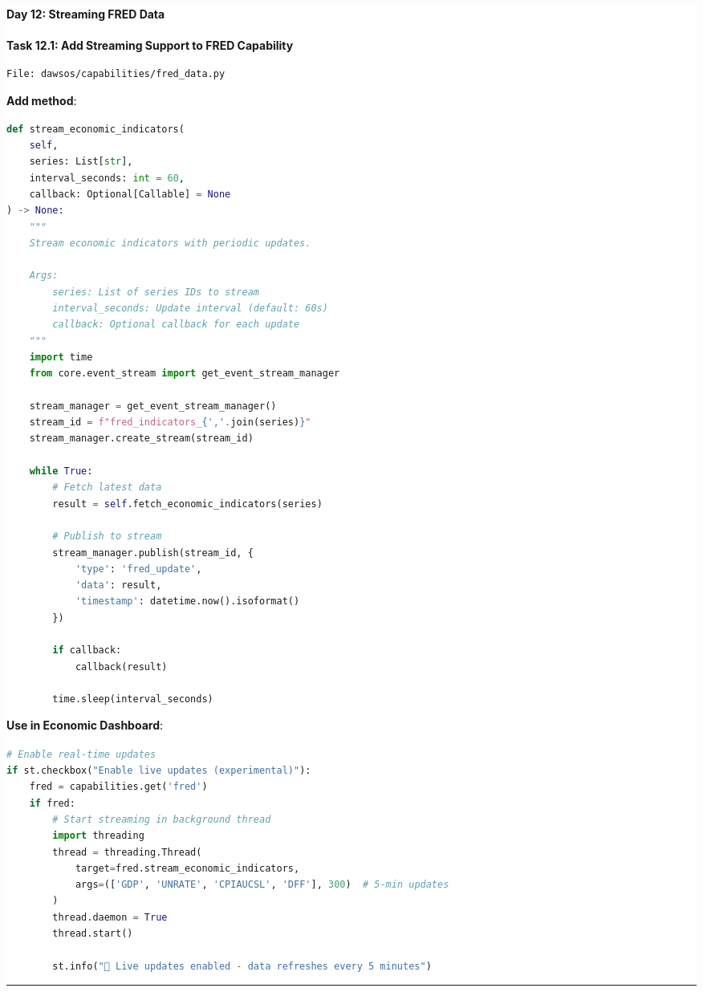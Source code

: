 #### Day 12: Streaming FRED Data

**Task 12.1: Add Streaming Support to FRED Capability**
```bash
File: dawsos/capabilities/fred_data.py
```

**Add method**:
```python
def stream_economic_indicators(
    self,
    series: List[str],
    interval_seconds: int = 60,
    callback: Optional[Callable] = None
) -> None:
    """
    Stream economic indicators with periodic updates.

    Args:
        series: List of series IDs to stream
        interval_seconds: Update interval (default: 60s)
        callback: Optional callback for each update
    """
    import time
    from core.event_stream import get_event_stream_manager

    stream_manager = get_event_stream_manager()
    stream_id = f"fred_indicators_{','.join(series)}"
    stream_manager.create_stream(stream_id)

    while True:
        # Fetch latest data
        result = self.fetch_economic_indicators(series)

        # Publish to stream
        stream_manager.publish(stream_id, {
            'type': 'fred_update',
            'data': result,
            'timestamp': datetime.now().isoformat()
        })

        if callback:
            callback(result)

        time.sleep(interval_seconds)
```

**Use in Economic Dashboard**:
```python
# Enable real-time updates
if st.checkbox("Enable live updates (experimental)"):
    fred = capabilities.get('fred')
    if fred:
        # Start streaming in background thread
        import threading
        thread = threading.Thread(
            target=fred.stream_economic_indicators,
            args=(['GDP', 'UNRATE', 'CPIAUCSL', 'DFF'], 300)  # 5-min updates
        )
        thread.daemon = True
        thread.start()

        st.info("📡 Live updates enabled - data refreshes every 5 minutes")
```

---